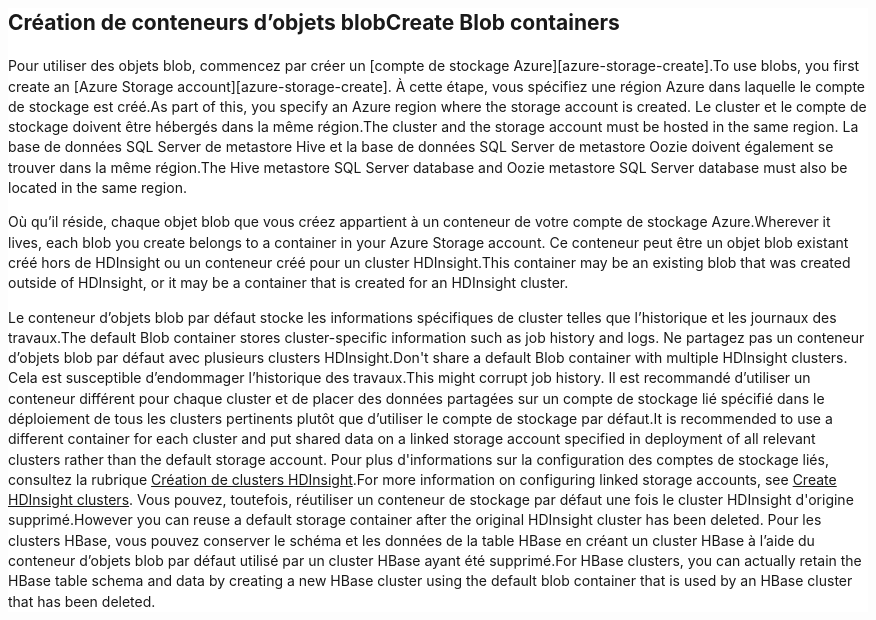 ## <a name="create-blob-containers"></a><span data-ttu-id="c166a-183">Création de conteneurs d’objets blob</span><span class="sxs-lookup"><span data-stu-id="c166a-183">Create Blob containers</span></span>
<span data-ttu-id="c166a-184">Pour utiliser des objets blob, commencez par créer un [compte de stockage Azure][azure-storage-create].</span><span class="sxs-lookup"><span data-stu-id="c166a-184">To use blobs, you first create an [Azure Storage account][azure-storage-create].</span></span> <span data-ttu-id="c166a-185">À cette étape, vous spécifiez une région Azure dans laquelle le compte de stockage est créé.</span><span class="sxs-lookup"><span data-stu-id="c166a-185">As part of this, you specify an Azure region where the storage account is created.</span></span> <span data-ttu-id="c166a-186">Le cluster et le compte de stockage doivent être hébergés dans la même région.</span><span class="sxs-lookup"><span data-stu-id="c166a-186">The cluster and the storage account must be hosted in the same region.</span></span> <span data-ttu-id="c166a-187">La base de données SQL Server de metastore Hive et la base de données SQL Server de metastore Oozie doivent également se trouver dans la même région.</span><span class="sxs-lookup"><span data-stu-id="c166a-187">The Hive metastore SQL Server database and Oozie metastore SQL Server database must also be located in the same region.</span></span>

<span data-ttu-id="c166a-188">Où qu’il réside, chaque objet blob que vous créez appartient à un conteneur de votre compte de stockage Azure.</span><span class="sxs-lookup"><span data-stu-id="c166a-188">Wherever it lives, each blob you create belongs to a container in your Azure Storage account.</span></span> <span data-ttu-id="c166a-189">Ce conteneur peut être un objet blob existant créé hors de HDInsight ou un conteneur créé pour un cluster HDInsight.</span><span class="sxs-lookup"><span data-stu-id="c166a-189">This container may be an existing blob that was created outside of HDInsight, or it may be a container that is created for an HDInsight cluster.</span></span>

<span data-ttu-id="c166a-190">Le conteneur d’objets blob par défaut stocke les informations spécifiques de cluster telles que l’historique et les journaux des travaux.</span><span class="sxs-lookup"><span data-stu-id="c166a-190">The default Blob container stores cluster-specific information such as job history and logs.</span></span> <span data-ttu-id="c166a-191">Ne partagez pas un conteneur d’objets blob par défaut avec plusieurs clusters HDInsight.</span><span class="sxs-lookup"><span data-stu-id="c166a-191">Don't share a default Blob container with multiple HDInsight clusters.</span></span> <span data-ttu-id="c166a-192">Cela est susceptible d’endommager l’historique des travaux.</span><span class="sxs-lookup"><span data-stu-id="c166a-192">This might corrupt job history.</span></span> <span data-ttu-id="c166a-193">Il est recommandé d’utiliser un conteneur différent pour chaque cluster et de placer des données partagées sur un compte de stockage lié spécifié dans le déploiement de tous les clusters pertinents plutôt que d’utiliser le compte de stockage par défaut.</span><span class="sxs-lookup"><span data-stu-id="c166a-193">It is recommended to use a different container for each cluster and put shared data on a linked storage account specified in deployment of all relevant clusters rather than the default storage account.</span></span> <span data-ttu-id="c166a-194">Pour plus d'informations sur la configuration des comptes de stockage liés, consultez la rubrique [Création de clusters HDInsight][hdinsight-creation].</span><span class="sxs-lookup"><span data-stu-id="c166a-194">For more information on configuring linked storage accounts, see [Create HDInsight clusters][hdinsight-creation].</span></span> <span data-ttu-id="c166a-195">Vous pouvez, toutefois, réutiliser un conteneur de stockage par défaut une fois le cluster HDInsight d'origine supprimé.</span><span class="sxs-lookup"><span data-stu-id="c166a-195">However you can reuse a default storage container after the original HDInsight cluster has been deleted.</span></span> <span data-ttu-id="c166a-196">Pour les clusters HBase, vous pouvez conserver le schéma et les données de la table HBase en créant un cluster HBase à l’aide du conteneur d’objets blob par défaut utilisé par un cluster HBase ayant été supprimé.</span><span class="sxs-lookup"><span data-stu-id="c166a-196">For HBase clusters, you can actually retain the HBase table schema and data by creating a new HBase cluster using the default blob container that is used by an HBase cluster that has been deleted.</span></span>


[hdinsight-use-sas]: hdinsight-storage-sharedaccesssignature-permissions.md
[powershell-install]: /powershell/azureps-cmdlets-docs
[hdinsight-creation]: hdinsight-hadoop-provision-linux-clusters.md
[hdinsight-get-started]: hdinsight-hadoop-linux-tutorial-get-started.md
[hdinsight-upload-data]: hdinsight-upload-data.md
[hdinsight-use-hive]: hdinsight-use-hive.md
[hdinsight-use-pig]: hdinsight-use-pig.md
[blob-storage-restAPI]: http://msdn.microsoft.com/library/windowsazure/dd135733.aspx
[img-hdi-powershell-blobcommands]: ./media/hdinsight-hadoop-use-blob-storage/HDI.PowerShell.BlobCommands.png
[img-hdi-quick-create]: ./media/hdinsight-hadoop-use-blob-storage/HDI.QuickCreateCluster.png
[img-hdi-custom-create-storage-account]: ./media/hdinsight-hadoop-use-blob-storage/HDI.CustomCreateStorageAccount.png  
